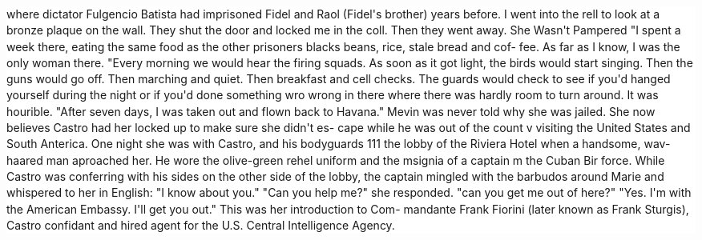 where dictator Fulgencio Batista had
imprisoned Fidel and Raol (Fidel's
brother) years before. I went into the
rell to look at a bronze plaque on the
wall. They shut the door and locked me
in the coll. Then they went away.
She Wasn't Pampered
"I spent a week there, eating the
same food as the other prisoners
blacks beans, rice, stale bread and cof-
fee. As far as I know, I was the only
woman there.
"Every morning we would hear the
firing squads. As soon as it got light,
the birds would start singing. Then the
guns would go off. Then marching and
quiet. Then breakfast and cell checks.
The guards would check to see if you'd
hanged yourself during the night or if
you'd done something wro wrong in there
where there was hardly room to turn
around. It was hourible.
"After seven days, I was taken out
and flown back to Havana."
Mevin was never told why she was
jailed. She now believes Castro had her
locked up to make sure she didn't es-
cape while he was out of the count v
visiting the United States and South
Anterica.
One night she was with Castro, and
his bodyguards 111 the lobby of the
Riviera Hotel when a handsome, wav-
haared man aproached her. He wore
the olive-green rehel uniform and the
msignia of a captain m the Cuban Bir
force.
While Castro was conferring with
his sides on the other side of the
lobby, the captain mingled with the
barbudos around Marie and whispered
to her in English: "I know about you."
"Can you help me?" she responded.
"can you get me out of here?"
"Yes. I'm with the American
Embassy. I'll get you out."
This was her introduction to Com-
mandante Frank Fiorini (later known
as Frank Sturgis), Castro confidant
and hired agent for the U.S. Central
Intelligence Agency.
